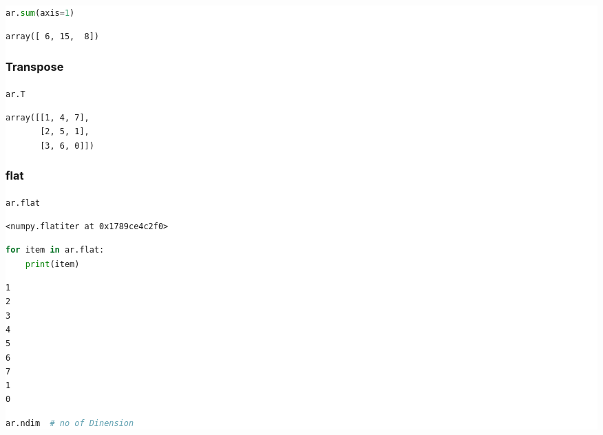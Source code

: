 


```python
ar.sum(axis=1)
```




    array([ 6, 15,  8])



### Transpose


```python
ar.T
```




    array([[1, 4, 7],
           [2, 5, 1],
           [3, 6, 0]])



### flat


```python
ar.flat
```




    <numpy.flatiter at 0x1789ce4c2f0>




```python
for item in ar.flat:
    print(item)
```

    1
    2
    3
    4
    5
    6
    7
    1
    0
    


```python
ar.ndim  # no of Dinension
```

